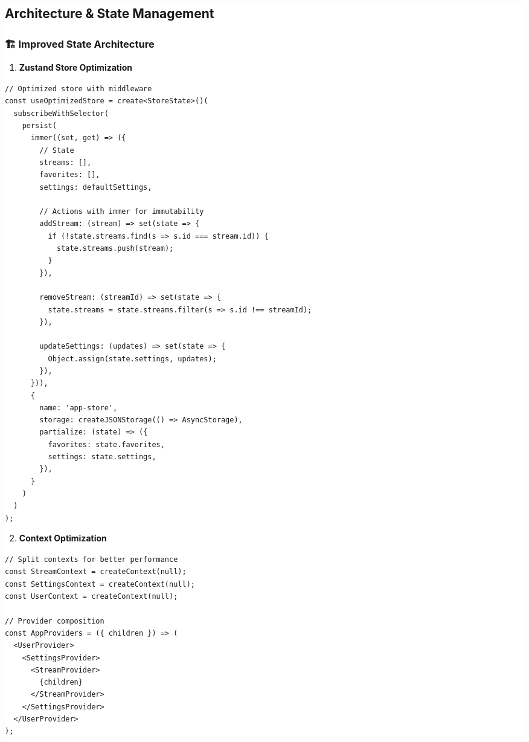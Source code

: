 
## Architecture & State Management

### 🏗️ Improved State Architecture

1. **Zustand Store Optimization**
```tsx
// Optimized store with middleware
const useOptimizedStore = create<StoreState>()(
  subscribeWithSelector(
    persist(
      immer((set, get) => ({
        // State
        streams: [],
        favorites: [],
        settings: defaultSettings,
        
        // Actions with immer for immutability
        addStream: (stream) => set(state => {
          if (!state.streams.find(s => s.id === stream.id)) {
            state.streams.push(stream);
          }
        }),
        
        removeStream: (streamId) => set(state => {
          state.streams = state.streams.filter(s => s.id !== streamId);
        }),
        
        updateSettings: (updates) => set(state => {
          Object.assign(state.settings, updates);
        }),
      })),
      {
        name: 'app-store',
        storage: createJSONStorage(() => AsyncStorage),
        partialize: (state) => ({
          favorites: state.favorites,
          settings: state.settings,
        }),
      }
    )
  )
);
```

2. **Context Optimization**
```tsx
// Split contexts for better performance
const StreamContext = createContext(null);
const SettingsContext = createContext(null);
const UserContext = createContext(null);

// Provider composition
const AppProviders = ({ children }) => (
  <UserProvider>
    <SettingsProvider>
      <StreamProvider>
        {children}
      </StreamProvider>
    </SettingsProvider>
  </UserProvider>
);
```
